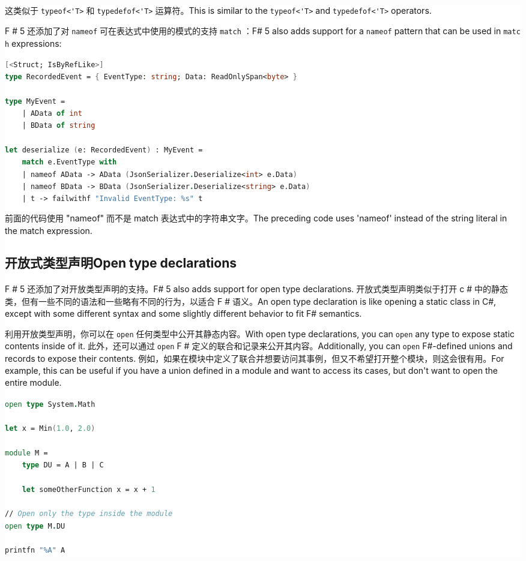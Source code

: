 <span data-ttu-id="14455-137">这类似于 `typeof<'T>` 和 `typedefof<'T>` 运算符。</span><span class="sxs-lookup"><span data-stu-id="14455-137">This is similar to the `typeof<'T>` and `typedefof<'T>` operators.</span></span>

<span data-ttu-id="14455-138">F # 5 还添加了对 `nameof` 可在表达式中使用的模式的支持 `match` ：</span><span class="sxs-lookup"><span data-stu-id="14455-138">F# 5 also adds support for a `nameof` pattern that can be used in `match` expressions:</span></span>

```fsharp
[<Struct; IsByRefLike>]
type RecordedEvent = { EventType: string; Data: ReadOnlySpan<byte> }

type MyEvent =
    | AData of int
    | BData of string

let deserialize (e: RecordedEvent) : MyEvent =
    match e.EventType with
    | nameof AData -> AData (JsonSerializer.Deserialize<int> e.Data)
    | nameof BData -> BData (JsonSerializer.Deserialize<string> e.Data)
    | t -> failwithf "Invalid EventType: %s" t
```

<span data-ttu-id="14455-139">前面的代码使用 "nameof" 而不是 match 表达式中的字符串文字。</span><span class="sxs-lookup"><span data-stu-id="14455-139">The preceding code uses 'nameof' instead of the string literal in the match expression.</span></span>

## <a name="open-type-declarations"></a><span data-ttu-id="14455-140">开放式类型声明</span><span class="sxs-lookup"><span data-stu-id="14455-140">Open type declarations</span></span>

<span data-ttu-id="14455-141">F # 5 还添加了对开放类型声明的支持。</span><span class="sxs-lookup"><span data-stu-id="14455-141">F# 5 also adds support for open type declarations.</span></span> <span data-ttu-id="14455-142">开放式类型声明类似于打开 c # 中的静态类，但有一些不同的语法和一些略有不同的行为，以适合 F # 语义。</span><span class="sxs-lookup"><span data-stu-id="14455-142">An open type declaration is like opening a static class in C#, except with some different syntax and some slightly different behavior to fit F# semantics.</span></span>

<span data-ttu-id="14455-143">利用开放类型声明，你可以在 `open` 任何类型中公开其静态内容。</span><span class="sxs-lookup"><span data-stu-id="14455-143">With open type declarations, you can `open` any type to expose static contents inside of it.</span></span> <span data-ttu-id="14455-144">此外，还可以通过 `open` F # 定义的联合和记录来公开其内容。</span><span class="sxs-lookup"><span data-stu-id="14455-144">Additionally, you can `open` F#-defined unions and records to expose their contents.</span></span> <span data-ttu-id="14455-145">例如，如果在模块中定义了联合并想要访问其事例，但又不希望打开整个模块，则这会很有用。</span><span class="sxs-lookup"><span data-stu-id="14455-145">For example, this can be useful if you have a union defined in a module and want to access its cases, but don't want to open the entire module.</span></span>

```fsharp
open type System.Math

let x = Min(1.0, 2.0)

module M =
    type DU = A | B | C

    let someOtherFunction x = x + 1

// Open only the type inside the module
open type M.DU

printfn "%A" A
```
